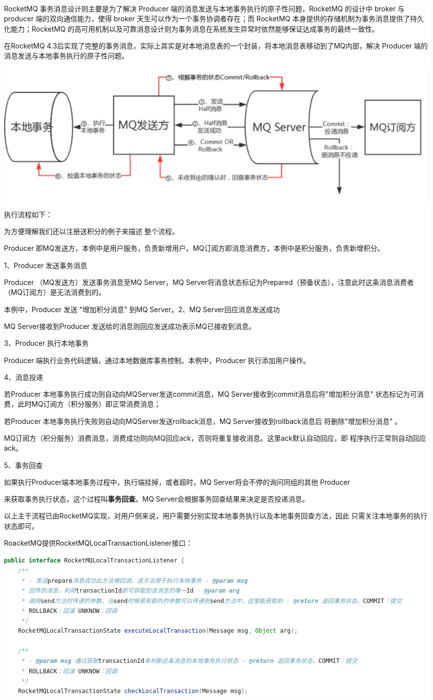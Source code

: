 RocketMQ 事务消息设计则主要是为了解决 Producer 端的消息发送与本地事务执行的原子性问题，RocketMQ 的设计中 broker 与 producer 端的双向通信能力，使得 broker 天生可以作为一个事务协调者存在；而 RocketMQ 本身提供的存储机制为事务消息提供了持久化能力；RocketMQ 的高可用机制以及可靠消息设计则为事务消息在系统发生异常时依然能够保证达成事务的最终一致性。

在RocketMQ 4.3后实现了完整的事务消息，实际上其实是对本地消息表的一个封装，将本地消息表移动到了MQ内部，解决 Producer 端的消息发送与本地事务执行的原子性问题。

![](../statics/database/transaction/transaction_25.png)

执行流程如下：

为方便理解我们还以注册送积分的例子来描述 整个流程。

Producer 即MQ发送方，本例中是用户服务，负责新增用户。MQ订阅方即消息消费方，本例中是积分服务，负责新增积分。

1、Producer 发送事务消息

Producer （MQ发送方）发送事务消息至MQ Server，MQ Server将消息状态标记为Prepared（预备状态），注意此时这条消息消费者（MQ订阅方）是无法消费到的。

本例中，Producer 发送 "增加积分消息" 到MQ Server。2、MQ Server回应消息发送成功

MQ Server接收到Producer 发送给的消息则回应发送成功表示MQ已接收到消息。

3、Producer 执行本地事务

Producer 端执行业务代码逻辑，通过本地数据库事务控制。本例中，Producer 执行添加用户操作。

4、消息投递

若Producer 本地事务执行成功则自动向MQServer发送commit消息，MQ Server接收到commit消息后将"增加积分消息" 状态标记为可消费，此时MQ订阅方（积分服务）即正常消费消息；

若Producer 本地事务执行失败则自动向MQServer发送rollback消息，MQ Server接收到rollback消息后 将删除"增加积分消息" 。

MQ订阅方（积分服务）消费消息，消费成功则向MQ回应ack，否则将重复接收消息。这里ack默认自动回应，即 程序执行正常则自动回应ack。

5、事务回查

如果执行Producer端本地事务过程中，执行端挂掉，或者超时，MQ Server将会不停的询问同组的其他 Producer

来获取事务执行状态，这个过程叫**事务回查**。MQ Server会根据事务回查结果来决定是否投递消息。

以上主干流程已由RocketMQ实现，对用户侧来说，用户需要分别实现本地事务执行以及本地事务回查方法，因此 只需关注本地事务的执行状态即可。

RoacketMQ提供RocketMQLocalTransactionListener接口：
```java
public interface RocketMQLocalTransactionListener {
    /**
     * ‐ 发送prepare消息成功此方法被回调，该方法用于执行本地事务 ‐ @param msg
     * 回传的消息，利用transactionId即可获取到该消息的唯一Id ‐ @param arg
     * 调用send方法时传递的参数，当send时候若有额外的参数可以传递到send方法中，这里能获取到 ‐ @return 返回事务状态，COMMIT：提交
     * ROLLBACK：回滚 UNKNOW：回调
     */
    RocketMQLocalTransactionState executeLocalTransaction(Message msg, Object arg);

    /**
     * ‐ @param msg 通过获取transactionId来判断这条消息的本地事务执行状态 ‐ @return 返回事务状态，COMMIT：提交
     * ROLLBACK：回滚 UNKNOW：回调
     */
    RocketMQLocalTransactionState checkLocalTransaction(Message msg);
```